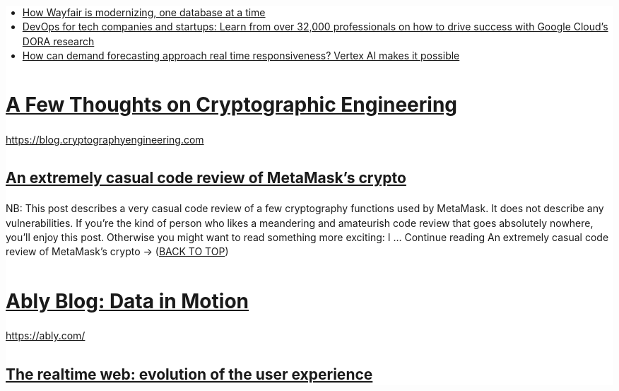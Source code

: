 * [How Wayfair is modernizing, one database at a time](#https://cloud.google.com/blog/products/databases/wayfair-migrates-to-cloud-sql-and-cloud-spanner/) <a name="toc_https://cloud.google.com/blog/products/databases/wayfair-migrates-to-cloud-sql-and-cloud-spanner/" />
* [DevOps for tech companies and startups: Learn from over 32,000 professionals on how to drive success with Google Cloud’s DORA research](#https://cloud.google.com/blog/products/devops-sre/implementing-google-cloud-devops-for-your-cloud-native-organization/) <a name="toc_https://cloud.google.com/blog/products/devops-sre/implementing-google-cloud-devops-for-your-cloud-native-organization/" />
* [How can demand forecasting approach real time responsiveness? Vertex AI makes it possible](#https://cloud.google.com/blog/topics/retail/retail-forecasting-ai-real-time-insights-vertex-ai-forecast/) <a name="toc_https://cloud.google.com/blog/topics/retail/retail-forecasting-ai-real-time-insights-vertex-ai-forecast/" />






<a name="https://blog.cryptographyengineering.com" />

# [A Few Thoughts on Cryptographic Engineering](https://blog.cryptographyengineering.com)

https://blog.cryptographyengineering.com



<a name="http://blog.cryptographyengineering.com/?p=6302" />

## [An extremely casual code review of MetaMask’s crypto](https://blog.cryptographyengineering.com/2022/01/14/an-extremely-casual-code-review-of-metamasks-crypto/)


NB: This post describes a very casual code review of a few cryptography functions used by MetaMask. It does not describe any vulnerabilities. If you’re the kind of person who likes a meandering and amateurish code review that goes absolutely nowhere, you’ll enjoy this post. Otherwise you might want to read something more exciting: I … Continue reading An extremely casual code review of MetaMask’s crypto →
 ([BACK TO TOP](#toc_http://blog.cryptographyengineering.com/?p=6302))



<a name="https://ably.com/" />

# [Ably Blog: Data in Motion](https://ably.com/)

https://ably.com/



<a name="61e68de89e29d1001ebf3682" />

## [The realtime web: evolution of the user experience](https://ably.com/blog/the-realtime-web-evolution-of-the-user-experience/)
